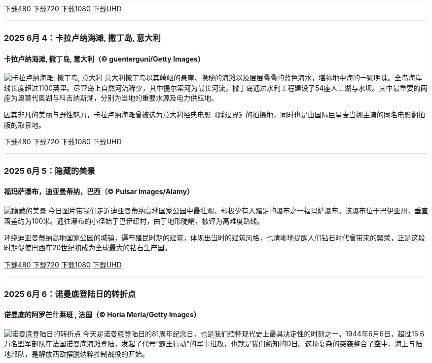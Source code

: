 [下载480](https://cn.bing.com/th?id=OHR.BicyclesUtrecht_ZH-CN8016028978_800x480.jpg&rf=LaDigue_800x480.jpg "乌得勒支桥上的自行车，荷兰")
[下载720](https://cn.bing.com/th?id=OHR.BicyclesUtrecht_ZH-CN8016028978_1024x768.jpg&rf=LaDigue_1024x768.jpg "乌得勒支桥上的自行车，荷兰")
[下载1080](https://cn.bing.com/th?id=OHR.BicyclesUtrecht_ZH-CN8016028978_1920x1080.jpg&rf=LaDigue_1920x1080.jpg "乌得勒支桥上的自行车，荷兰")
[下载UHD](https://cn.bing.com/th?id=OHR.BicyclesUtrecht_ZH-CN8016028978_UHD.jpg&rf=LaDigue_UHD.jpg "乌得勒支桥上的自行车，荷兰")


---
### 2025 6月 4：卡拉卢纳海滩, 撒丁岛, 意大利
#### 卡拉卢纳海滩, 撒丁岛, 意大利（© guenterguni/Getty Images）
![卡拉卢纳海滩, 撒丁岛, 意大利](https://cn.bing.com/th?id=OHR.CalaLuna_ZH-CN8174946414_800x480.jpg&rf=LaDigue_800x480.jpg "卡拉卢纳海滩, 撒丁岛, 意大利")
意大利撒丁岛以其崎岖的悬崖、隐秘的海滩以及层层叠叠的蓝色海水，堪称地中海的一颗明珠。全岛海岸线长度超过1100英里。尽管岛上自然河流稀少，其中提尔索河为最长河流，撒丁岛通过水利工程建设了54座人工湖与水坝。其中最重要的两座为奥莫代奥湖与科吉纳斯湖，分别为当地的重要水源及电力供应地。

因其非凡的美丽与野性魅力，卡拉卢纳海滩曾被选为意大利经典电影《踩过界》的拍摄地，同时也是由国际巨星麦当娜主演的同名电影翻拍版的取景地。

[下载480](https://cn.bing.com/th?id=OHR.CalaLuna_ZH-CN8174946414_800x480.jpg&rf=LaDigue_800x480.jpg "卡拉卢纳海滩, 撒丁岛, 意大利")
[下载720](https://cn.bing.com/th?id=OHR.CalaLuna_ZH-CN8174946414_1024x768.jpg&rf=LaDigue_1024x768.jpg "卡拉卢纳海滩, 撒丁岛, 意大利")
[下载1080](https://cn.bing.com/th?id=OHR.CalaLuna_ZH-CN8174946414_1920x1080.jpg&rf=LaDigue_1920x1080.jpg "卡拉卢纳海滩, 撒丁岛, 意大利")
[下载UHD](https://cn.bing.com/th?id=OHR.CalaLuna_ZH-CN8174946414_UHD.jpg&rf=LaDigue_UHD.jpg "卡拉卢纳海滩, 撒丁岛, 意大利")


---
### 2025 6月 5：隐藏的美景
#### 福玛萨瀑布，迪亚曼蒂纳，巴西（© Pulsar Images/Alamy）
![隐藏的美景](https://cn.bing.com/th?id=OHR.FumacinhaBahia_ZH-CN9190616593_800x480.jpg&rf=LaDigue_800x480.jpg "隐藏的美景")
今日图片带我们走近迪亚曼蒂纳高地国家公园中最壮观、却极少有人踏足的瀑布之一福玛萨瀑布。该瀑布位于巴伊亚州，垂直落差约为100米。通往瀑布的小径始于巴伊绍村，由于地形陡峭，被评为高难度路线。

环绕迪亚曼蒂纳高地国家公园的城镇，遍布殖民时期的建筑，体现出当时的建筑风格，也清晰地提醒人们钻石时代曾带来的繁荣，正是这段时期促使巴西在20世纪初成为全球最大的钻石生产国。

[下载480](https://cn.bing.com/th?id=OHR.FumacinhaBahia_ZH-CN9190616593_800x480.jpg&rf=LaDigue_800x480.jpg "福玛萨瀑布，迪亚曼蒂纳，巴西")
[下载720](https://cn.bing.com/th?id=OHR.FumacinhaBahia_ZH-CN9190616593_1024x768.jpg&rf=LaDigue_1024x768.jpg "福玛萨瀑布，迪亚曼蒂纳，巴西")
[下载1080](https://cn.bing.com/th?id=OHR.FumacinhaBahia_ZH-CN9190616593_1920x1080.jpg&rf=LaDigue_1920x1080.jpg "福玛萨瀑布，迪亚曼蒂纳，巴西")
[下载UHD](https://cn.bing.com/th?id=OHR.FumacinhaBahia_ZH-CN9190616593_UHD.jpg&rf=LaDigue_UHD.jpg "福玛萨瀑布，迪亚曼蒂纳，巴西")


---
### 2025 6月 6：诺曼底登陆日的转折点
#### 诺曼底的阿罗芒什莱班 , 法国（© Horia Merla/Getty Images）
![诺曼底登陆日的转折点](https://cn.bing.com/th?id=OHR.NormandyBeach_ZH-CN9312381737_800x480.jpg&rf=LaDigue_800x480.jpg "诺曼底登陆日的转折点")
今天是诺曼底登陆日的81周年纪念日，也是我们缅怀现代史上最具决定性的时刻之一。1944年6月6日，超过15.6万名盟军部队在法国诺曼底海滩登陆，发起了代号“霸王行动”的军事进攻，也就是我们熟知的D日。这场复杂的突袭整合了空中、海上与陆地部队，是解放西欧摆脱纳粹控制战役的开始。
